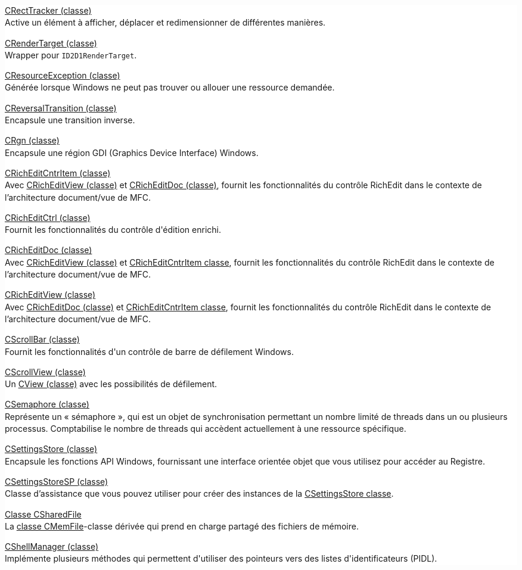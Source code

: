  [CRectTracker (classe)](../../mfc/reference/crecttracker-class.md)  
 Active un élément à afficher, déplacer et redimensionner de différentes manières.  
  
 [CRenderTarget (classe)](../../mfc/reference/crendertarget-class.md)  
 Wrapper pour `ID2D1RenderTarget`.  
  
 [CResourceException (classe)](../../mfc/reference/cresourceexception-class.md)  
 Générée lorsque Windows ne peut pas trouver ou allouer une ressource demandée.  
  
 [CReversalTransition (classe)](../../mfc/reference/creversaltransition-class.md)  
 Encapsule une transition inverse.  
  
 [CRgn (classe)](../../mfc/reference/crgn-class.md)  
 Encapsule une région GDI (Graphics Device Interface) Windows.  
  
 [CRichEditCntrItem (classe)](../../mfc/reference/cricheditcntritem-class.md)  
 Avec [CRichEditView (classe)](../../mfc/reference/cricheditview-class.md) et [CRichEditDoc (classe)](../../mfc/reference/cricheditdoc-class.md), fournit les fonctionnalités du contrôle RichEdit dans le contexte de l’architecture document/vue de MFC.  
  
 [CRichEditCtrl (classe)](../../mfc/reference/cricheditctrl-class.md)  
 Fournit les fonctionnalités du contrôle d'édition enrichi.  
  
 [CRichEditDoc (classe)](../../mfc/reference/cricheditdoc-class.md)  
 Avec [CRichEditView (classe)](../../mfc/reference/cricheditview-class.md) et [CRichEditCntrItem classe](../../mfc/reference/cricheditcntritem-class.md), fournit les fonctionnalités du contrôle RichEdit dans le contexte de l’architecture document/vue de MFC.  
  
 [CRichEditView (classe)](../../mfc/reference/cricheditview-class.md)  
 Avec [CRichEditDoc (classe)](../../mfc/reference/cricheditdoc-class.md) et [CRichEditCntrItem classe](../../mfc/reference/cricheditcntritem-class.md), fournit les fonctionnalités du contrôle RichEdit dans le contexte de l’architecture document/vue de MFC.  
  
 [CScrollBar (classe)](../../mfc/reference/cscrollbar-class.md)  
 Fournit les fonctionnalités d'un contrôle de barre de défilement Windows.  
  
 [CScrollView (classe)](../../mfc/reference/cscrollview-class.md)  
 Un [CView (classe)](../../mfc/reference/cview-class.md) avec les possibilités de défilement.  
  
 [CSemaphore (classe)](../../mfc/reference/csemaphore-class.md)  
 Représente un « sémaphore », qui est un objet de synchronisation permettant un nombre limité de threads dans un ou plusieurs processus. Comptabilise le nombre de threads qui accèdent actuellement à une ressource spécifique.  
  
 [CSettingsStore (classe)](../../mfc/reference/csettingsstore-class.md)  
 Encapsule les fonctions API Windows, fournissant une interface orientée objet que vous utilisez pour accéder au Registre.  
  
 [CSettingsStoreSP (classe)](../../mfc/reference/csettingsstoresp-class.md)  
 Classe d’assistance que vous pouvez utiliser pour créer des instances de la [CSettingsStore classe](../../mfc/reference/csettingsstore-class.md).  
  
 [Classe CSharedFile](../../mfc/reference/csharedfile-class.md)  
 La [classe CMemFile](../../mfc/reference/cmemfile-class.md)-classe dérivée qui prend en charge partagé des fichiers de mémoire.  
  
 [CShellManager (classe)](../../mfc/reference/cshellmanager-class.md)  
 Implémente plusieurs méthodes qui permettent d'utiliser des pointeurs vers des listes d'identificateurs (PIDL).  
  